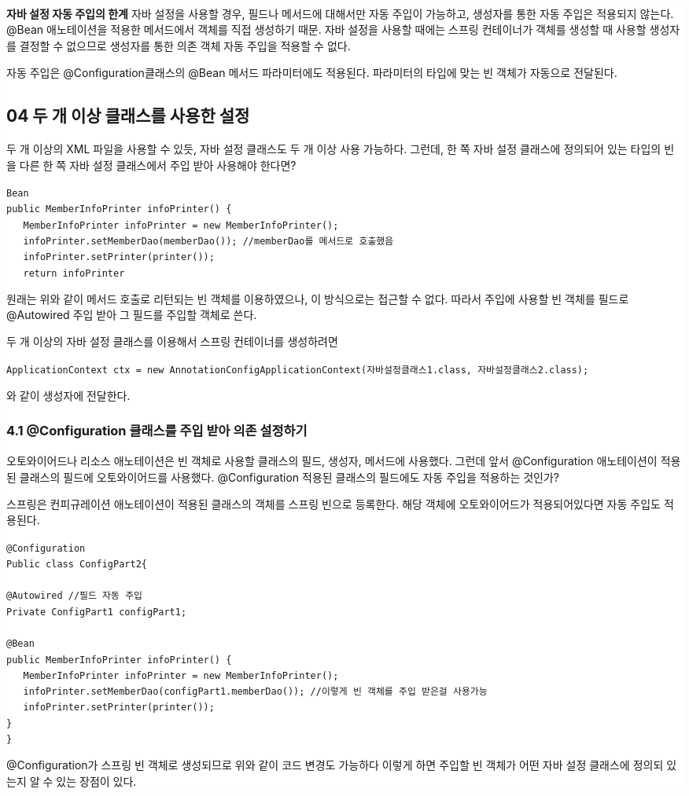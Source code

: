 **자바 설정 자동 주입의 한계**
자바 설정을 사용할 경우, 필드나 메서드에 대해서만 자동 주입이 가능하고, 생성자를 통한 자동 주입은 적용되지 않는다. @Bean 애노테이션을 적용한 메서드에서 객체를 직접 생성하기 때문. 자바 설정을 사용할 때에는 스프링 컨테이너가 객체를 생성할 때 사용할 생성자를 결정할 수 없으므로 생성자를 통한 의존 객체 자동 주입을 적용할 수 없다.
 
자동 주입은 @Configuration클래스의 @Bean 메서드 파라미터에도 적용된다.
파라미터의 타입에 맞는 빈 객체가 자동으로 전달된다.
 
## 04 두 개 이상 클래스를 사용한 설정
 
두 개 이상의 XML 파일을 사용할 수 있듯, 자바 설정 클래스도 두 개 이상 사용 가능하다.
그런데, 한 쪽 자바 설정 클래스에 정의되어 있는 타입의 빈을 다른 한 쪽 자바 설정 클래스에서 주입 받아 사용해야 한다면? 
~~~
Bean
public MemberInfoPrinter infoPrinter() {
   MemberInfoPrinter infoPrinter = new MemberInfoPrinter();
   infoPrinter.setMemberDao(memberDao()); //memberDao를 메서드로 호출했음
   infoPrinter.setPrinter(printer());
   return infoPrinter
~~~
원래는 위와 같이 메서드 호출로 리턴되는 빈 객체를 이용하였으나, 이 방식으로는 접근할 수 없다. 따라서 주입에 사용할 빈 객체를 필드로 @Autowired 주입 받아 그 필드를 주입할 객체로 쓴다.
 
두 개 이상의 자바 설정 클래스를 이용해서 스프링 컨테이너를 생성하려면
~~~
ApplicationContext ctx = new AnnotationConfigApplicationContext(자바설정클래스1.class, 자바설정클래스2.class);
~~~
 와 같이 생성자에 전달한다.
 
### 4.1 @Configuration 클래스를 주입 받아 의존 설정하기
 
오토와이어드나 리소스 애노테이션은 빈 객체로 사용할 클래스의 필드, 생성자, 메서드에 사용했다. 
그런데 앞서 @Configuration 애노테이션이 적용된 클래스의 필드에 오토와이어드를 사용했다. 
@Configuration 적용된 클래스의 필드에도 자동 주입을 적용하는 것인가? 
 
스프링은 컨피규레이션 애노테이션이 적용된 클래스의 객체를 스프링 빈으로 등록한다.
해당 객체에 오토와이어드가 적용되어있다면 자동 주입도 적용된다.
  
~~~
@Configuration
Public class ConfigPart2{
 
@Autowired //필드 자동 주입
Private ConfigPart1 configPart1;
 
@Bean
public MemberInfoPrinter infoPrinter() {
   MemberInfoPrinter infoPrinter = new MemberInfoPrinter();
   infoPrinter.setMemberDao(configPart1.memberDao()); //이렇게 빈 객체를 주입 받은걸 사용가능
   infoPrinter.setPrinter(printer());
}
}
~~~
@Configuration가 스프링 빈 객체로 생성되므로 위와 같이 코드 변경도 가능하다
이렇게 하면 주입할 빈 객체가 어떤 자바 설정 클래스에 정의되 있는지 알 수 있는 장점이 있다.
 